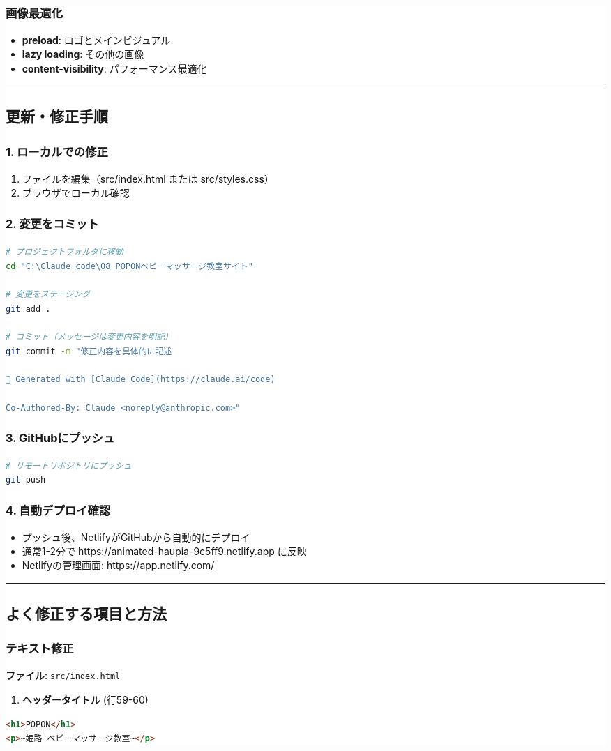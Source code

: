 ### 画像最適化
- **preload**: ロゴとメインビジュアル
- **lazy loading**: その他の画像
- **content-visibility**: パフォーマンス最適化

---

## 更新・修正手順

### 1. ローカルでの修正
1. ファイルを編集（src/index.html または src/styles.css）
2. ブラウザでローカル確認

### 2. 変更をコミット
```bash
# プロジェクトフォルダに移動
cd "C:\Claude code\08_POPONベビーマッサージ教室サイト"

# 変更をステージング
git add .

# コミット（メッセージは変更内容を明記）
git commit -m "修正内容を具体的に記述

🤖 Generated with [Claude Code](https://claude.ai/code)

Co-Authored-By: Claude <noreply@anthropic.com>"
```

### 3. GitHubにプッシュ
```bash
# リモートリポジトリにプッシュ
git push
```

### 4. 自動デプロイ確認
- プッシュ後、NetlifyがGitHubから自動的にデプロイ
- 通常1-2分で https://animated-haupia-9c5ff9.netlify.app に反映
- Netlifyの管理画面: https://app.netlify.com/

---

## よく修正する項目と方法

### テキスト修正
**ファイル**: `src/index.html`

1. **ヘッダータイトル** (行59-60)
```html
<h1>POPON</h1>
<p>~姫路 ベビーマッサージ教室~</p>
```
